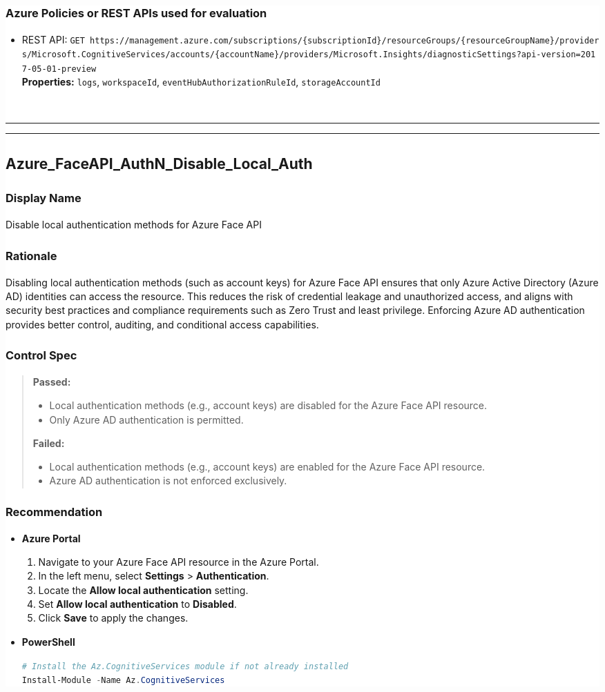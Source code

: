 
### Azure Policies or REST APIs used for evaluation

- REST API: `GET https://management.azure.com/subscriptions/{subscriptionId}/resourceGroups/{resourceGroupName}/providers/Microsoft.CognitiveServices/accounts/{accountName}/providers/Microsoft.Insights/diagnosticSettings?api-version=2017-05-01-preview`  
  **Properties:** `logs`, `workspaceId`, `eventHubAuthorizationRuleId`, `storageAccountId`

<br/>

___

___

## Azure_FaceAPI_AuthN_Disable_Local_Auth

### Display Name
Disable local authentication methods for Azure Face API

### Rationale
Disabling local authentication methods (such as account keys) for Azure Face API ensures that only Azure Active Directory (Azure AD) identities can access the resource. This reduces the risk of credential leakage and unauthorized access, and aligns with security best practices and compliance requirements such as Zero Trust and least privilege. Enforcing Azure AD authentication provides better control, auditing, and conditional access capabilities.

### Control Spec

> **Passed:**
> - Local authentication methods (e.g., account keys) are disabled for the Azure Face API resource.
> - Only Azure AD authentication is permitted.
>
> **Failed:**
> - Local authentication methods (e.g., account keys) are enabled for the Azure Face API resource.
> - Azure AD authentication is not enforced exclusively.

### Recommendation

- **Azure Portal**
    1. Navigate to your Azure Face API resource in the Azure Portal.
    2. In the left menu, select **Settings** > **Authentication**.
    3. Locate the **Allow local authentication** setting.
    4. Set **Allow local authentication** to **Disabled**.
    5. Click **Save** to apply the changes.

- **PowerShell**
    ```powershell
    # Install the Az.CognitiveServices module if not already installed
    Install-Module -Name Az.CognitiveServices
